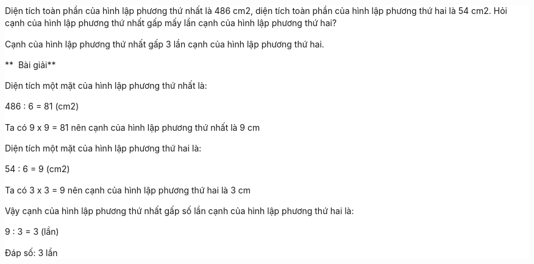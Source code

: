Diện tích toàn phần của hình lập phương thứ nhất là 486 cm2, diện tích toàn phần của hình lập phương thứ hai là 54 cm2. Hỏi cạnh của hình lập phương thứ nhất gấp mấy lần cạnh của hình lập phương thứ hai?

Cạnh của hình lập phương thứ nhất gấp 3 lần cạnh của hình lập phương thứ hai.

**  Bài giải**

Diện tích một mặt của hình lập phương thứ nhất là:

486 : 6 = 81 (cm2)

Ta có 9 x 9 = 81 nên cạnh của hình lập phương thứ nhất là 9 cm

Diện tích một mặt của hình lập phương thứ hai là:

54 : 6 = 9 (cm2)

Ta có 3 x 3 = 9 nên cạnh của hình lập phương thứ hai là 3 cm

Vậy cạnh của hình lập phương thứ nhất gấp số lần cạnh của hình lập phương thứ hai là:

9 : 3 = 3 (lần)

Đáp số: 3 lần
